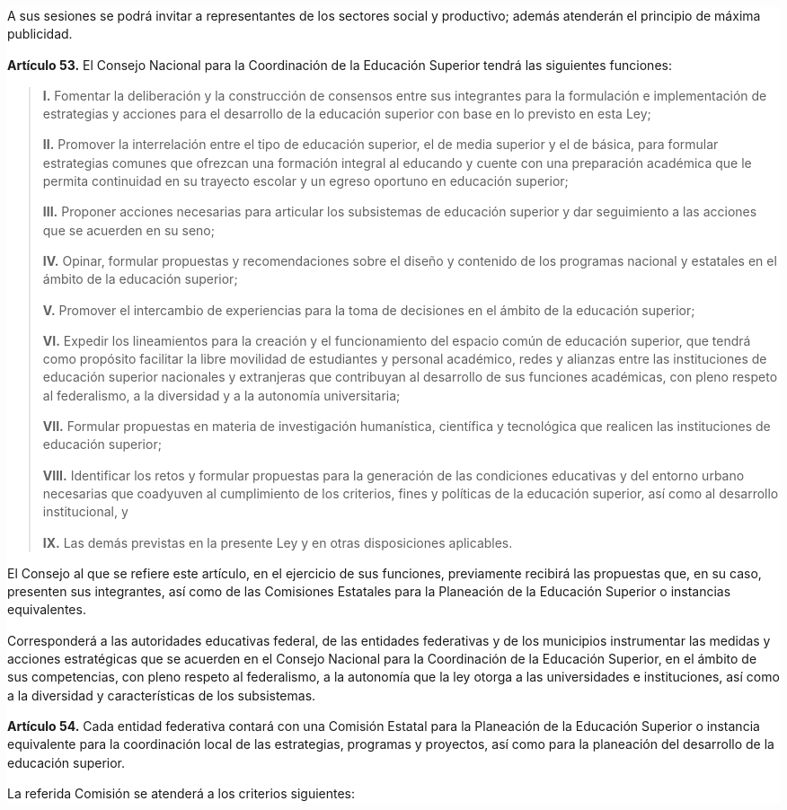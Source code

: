 A sus sesiones se podrá invitar a representantes de los sectores social y productivo; además atenderán el principio de máxima publicidad.

**Artículo 53.** El Consejo Nacional para la Coordinación de la Educación Superior tendrá las siguientes funciones:

> **I.** Fomentar la deliberación y la construcción de consensos entre sus integrantes para la formulación e implementación de estrategias y acciones para el desarrollo de la educación superior con base en lo previsto en esta Ley;
>
> **II.** Promover la interrelación entre el tipo de educación superior, el de media superior y el de básica, para formular estrategias comunes que ofrezcan una formación integral al educando y cuente con una preparación académica que le permita continuidad en su trayecto escolar y un egreso oportuno en educación superior;
>
> **III.** Proponer acciones necesarias para articular los subsistemas de educación superior y dar seguimiento a las acciones que se acuerden en su seno;
>
> **IV.** Opinar, formular propuestas y recomendaciones sobre el diseño y contenido de los programas nacional y estatales en el ámbito de la educación superior;
>
> **V.** Promover el intercambio de experiencias para la toma de decisiones en el ámbito de la educación superior;
>
> **VI.** Expedir los lineamientos para la creación y el funcionamiento del espacio común de educación superior, que tendrá como propósito facilitar la libre movilidad de estudiantes y personal académico, redes y alianzas entre las instituciones de educación superior nacionales y extranjeras que contribuyan al desarrollo de sus funciones académicas, con pleno respeto al federalismo, a la diversidad y a la autonomía universitaria;
>
> **VII.** Formular propuestas en materia de investigación humanística, científica y tecnológica que realicen las instituciones de educación superior;
>
> **VIII.** Identificar los retos y formular propuestas para la generación de las condiciones educativas y del entorno urbano necesarias que coadyuven al cumplimiento de los criterios, fines y políticas de la educación superior, así como al desarrollo institucional, y
>
> **IX.** Las demás previstas en la presente Ley y en otras disposiciones aplicables.

El Consejo al que se refiere este artículo, en el ejercicio de sus funciones, previamente recibirá las propuestas que, en su caso, presenten sus integrantes, así como de las Comisiones Estatales para la Planeación de la Educación Superior o instancias equivalentes.

Corresponderá a las autoridades educativas federal, de las entidades federativas y de los municipios instrumentar las medidas y acciones estratégicas que se acuerden en el Consejo Nacional para la Coordinación de la Educación Superior, en el ámbito de sus competencias, con pleno respeto al federalismo, a la autonomía que la ley otorga a las universidades e instituciones, así como a la diversidad y características de los subsistemas.

**Artículo 54.** Cada entidad federativa contará con una Comisión Estatal para la Planeación de la Educación Superior o instancia equivalente para la coordinación local de las estrategias, programas y proyectos, así como para la planeación del desarrollo de la educación superior.

La referida Comisión se atenderá a los criterios siguientes:

